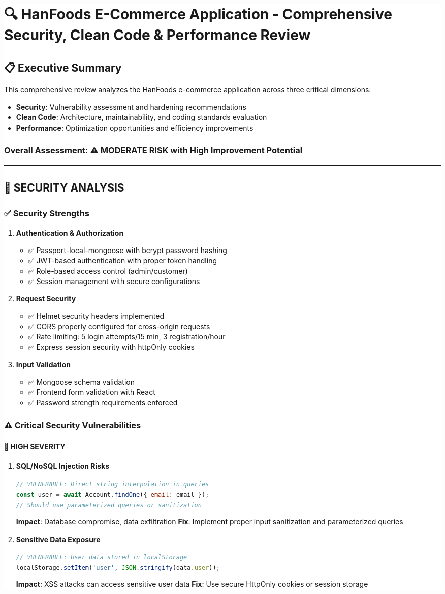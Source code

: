 # 🔍 HanFoods E-Commerce Application - Comprehensive Security, Clean Code & Performance Review

## 📋 Executive Summary

This comprehensive review analyzes the HanFoods e-commerce application across three critical dimensions:
- **Security**: Vulnerability assessment and hardening recommendations
- **Clean Code**: Architecture, maintainability, and coding standards evaluation
- **Performance**: Optimization opportunities and efficiency improvements

### Overall Assessment: ⚠️ MODERATE RISK with High Improvement Potential

---

## 🔐 SECURITY ANALYSIS

### ✅ Security Strengths

1. **Authentication & Authorization**
   - ✅ Passport-local-mongoose with bcrypt password hashing
   - ✅ JWT-based authentication with proper token handling
   - ✅ Role-based access control (admin/customer)
   - ✅ Session management with secure configurations

2. **Request Security**
   - ✅ Helmet security headers implemented
   - ✅ CORS properly configured for cross-origin requests
   - ✅ Rate limiting: 5 login attempts/15 min, 3 registration/hour
   - ✅ Express session security with httpOnly cookies

3. **Input Validation**
   - ✅ Mongoose schema validation
   - ✅ Frontend form validation with React
   - ✅ Password strength requirements enforced

### ⚠️ Critical Security Vulnerabilities

#### 🚨 HIGH SEVERITY

1. **SQL/NoSQL Injection Risks**
   ```javascript
   // VULNERABLE: Direct string interpolation in queries
   const user = await Account.findOne({ email: email });
   // Should use parameterized queries or sanitization
   ```
   **Impact**: Database compromise, data exfiltration
   **Fix**: Implement proper input sanitization and parameterized queries

2. **Sensitive Data Exposure**
   ```javascript
   // VULNERABLE: User data stored in localStorage
   localStorage.setItem('user', JSON.stringify(data.user));
   ```
   **Impact**: XSS attacks can access sensitive user data
   **Fix**: Use secure HttpOnly cookies or session storage
